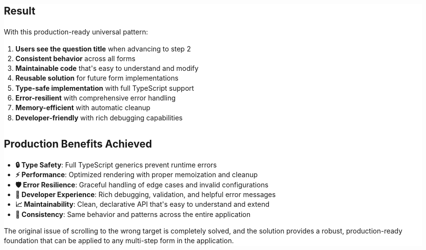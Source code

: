 ## Result

With this production-ready universal pattern:

1. **Users see the question title** when advancing to step 2
2. **Consistent behavior** across all forms
3. **Maintainable code** that's easy to understand and modify
4. **Reusable solution** for future form implementations
5. **Type-safe implementation** with full TypeScript support
6. **Error-resilient** with comprehensive error handling
7. **Memory-efficient** with automatic cleanup
8. **Developer-friendly** with rich debugging capabilities

## Production Benefits Achieved

- **🔒 Type Safety**: Full TypeScript generics prevent runtime errors
- **⚡ Performance**: Optimized rendering with proper memoization and cleanup
- **🛡️ Error Resilience**: Graceful handling of edge cases and invalid configurations
- **🔧 Developer Experience**: Rich debugging, validation, and helpful error messages
- **📈 Maintainability**: Clean, declarative API that's easy to understand and extend
- **🎯 Consistency**: Same behavior and patterns across the entire application

The original issue of scrolling to the wrong target is completely solved, and the solution provides a robust, production-ready foundation that can be applied to any multi-step form in the application.
